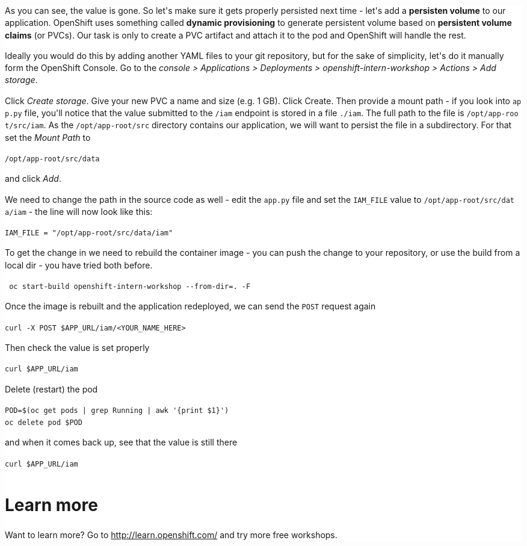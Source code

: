 As you can see, the value is gone. So let's make sure it gets properly persisted next time - let's add a **persisten volume** to our application. OpenShift uses something called **dynamic provisioning** to generate persistent volume based on **persistent volume claims** (or PVCs). Our task is only to create a PVC artifact and attach it to the pod and OpenShift will handle the rest.

Ideally you would do this by adding another YAML files to your git repository, but for the sake of simplicity, let's do it manually form the OpenShift Console. Go to the *console > Applications > Deployments > openshift-intern-workshop > Actions > Add storage*.

Click *Create storage*. Give your new PVC a name and size (e.g. 1 GB). Click Create. Then provide a mount path - if you look into `app.py` file, you'll notice that the value submitted to the `/iam` endpoint is stored in a file `./iam`. The full path to the file is `/opt/app-root/src/iam`. As the `/opt/app-root/src` directory contains our application, we will want to persist the file in a subdirectory. For that set the *Mount Path* to

```
/opt/app-root/src/data
```

and click *Add*.

We need to change the path in the source code as well - edit the `app.py` file and set the `IAM_FILE` value to `/opt/app-root/src/data/iam` - the line will now look like this:

```
IAM_FILE = "/opt/app-root/src/data/iam"
```

To get the change in we need to rebuild the container image - you can push the change to your repository, or use the build from a local dir - you have tried both before.

```
 oc start-build openshift-intern-workshop --from-dir=. -F
```

Once the image is rebuilt and the application redeployed, we can send the `POST` request again

```
curl -X POST $APP_URL/iam/<YOUR_NAME_HERE>
```

Then check the value is set properly

```
curl $APP_URL/iam
```

Delete (restart) the pod

```
POD=$(oc get pods | grep Running | awk '{print $1}')
oc delete pod $POD
```

and when it comes back up, see that the value is still there

```
curl $APP_URL/iam
```

# Learn more

Want to learn more? Go to http://learn.openshift.com/ and try more free workshops.
